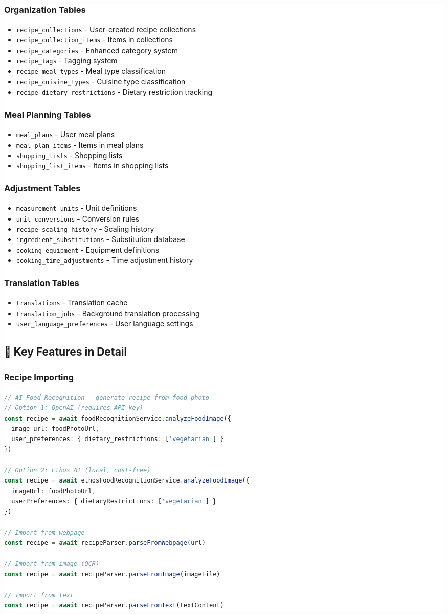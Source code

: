 ### Organization Tables
- `recipe_collections` - User-created recipe collections
- `recipe_collection_items` - Items in collections
- `recipe_categories` - Enhanced category system
- `recipe_tags` - Tagging system
- `recipe_meal_types` - Meal type classification
- `recipe_cuisine_types` - Cuisine type classification
- `recipe_dietary_restrictions` - Dietary restriction tracking

### Meal Planning Tables
- `meal_plans` - User meal plans
- `meal_plan_items` - Items in meal plans
- `shopping_lists` - Shopping lists
- `shopping_list_items` - Items in shopping lists

### Adjustment Tables
- `measurement_units` - Unit definitions
- `unit_conversions` - Conversion rules
- `recipe_scaling_history` - Scaling history
- `ingredient_substitutions` - Substitution database
- `cooking_equipment` - Equipment definitions
- `cooking_time_adjustments` - Time adjustment history

### Translation Tables
- `translations` - Translation cache
- `translation_jobs` - Background translation processing
- `user_language_preferences` - User language settings

## 🚀 Key Features in Detail

### Recipe Importing
```typescript
// AI Food Recognition - generate recipe from food photo
// Option 1: OpenAI (requires API key)
const recipe = await foodRecognitionService.analyzeFoodImage({
  image_url: foodPhotoUrl,
  user_preferences: { dietary_restrictions: ['vegetarian'] }
})

// Option 2: Ethos AI (local, cost-free)
const recipe = await ethosFoodRecognitionService.analyzeFoodImage({
  imageUrl: foodPhotoUrl,
  userPreferences: { dietaryRestrictions: ['vegetarian'] }
})

// Import from webpage
const recipe = await recipeParser.parseFromWebpage(url)

// Import from image (OCR)
const recipe = await recipeParser.parseFromImage(imageFile)

// Import from text
const recipe = await recipeParser.parseFromText(textContent)
```
